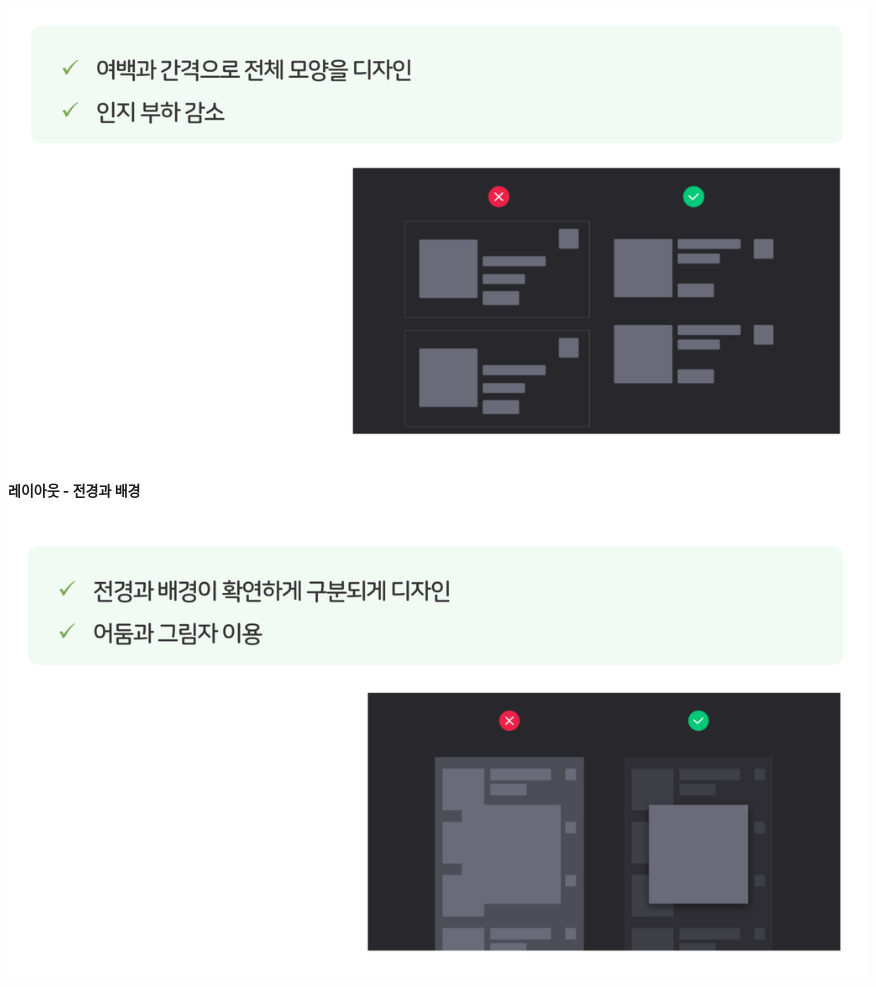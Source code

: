 <img src="/assets/post/2025/ureca/day40_class_5.png" alt='' width=1300px>

#### 레이아웃 - 전경과 배경
<img src="/assets/post/2025/ureca/day40_class_6.png" alt='' width=1300px>
